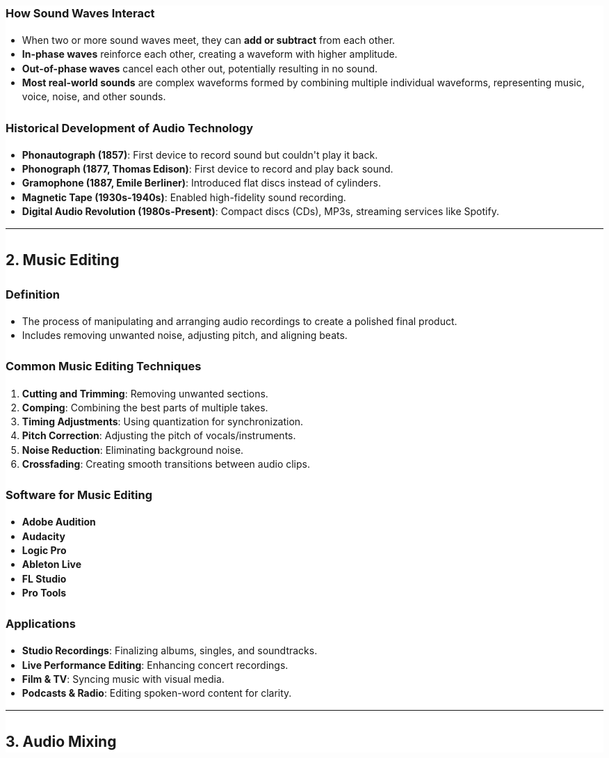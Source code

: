 ### How Sound Waves Interact
- When two or more sound waves meet, they can **add or subtract** from each other.
- **In-phase waves** reinforce each other, creating a waveform with higher amplitude.
- **Out-of-phase waves** cancel each other out, potentially resulting in no sound.
- **Most real-world sounds** are complex waveforms formed by combining multiple individual waveforms, representing music, voice, noise, and other sounds.


### Historical Development of Audio Technology
- **Phonautograph (1857)**: First device to record sound but couldn't play it back.
- **Phonograph (1877, Thomas Edison)**: First device to record and play back sound.
- **Gramophone (1887, Emile Berliner)**: Introduced flat discs instead of cylinders.
- **Magnetic Tape (1930s-1940s)**: Enabled high-fidelity sound recording.
- **Digital Audio Revolution (1980s-Present)**: Compact discs (CDs), MP3s, streaming services like Spotify.

---

## 2. Music Editing

### Definition
- The process of manipulating and arranging audio recordings to create a polished final product.
- Includes removing unwanted noise, adjusting pitch, and aligning beats.

### Common Music Editing Techniques
1. **Cutting and Trimming**: Removing unwanted sections.
2. **Comping**: Combining the best parts of multiple takes.
3. **Timing Adjustments**: Using quantization for synchronization.
4. **Pitch Correction**: Adjusting the pitch of vocals/instruments.
5. **Noise Reduction**: Eliminating background noise.
6. **Crossfading**: Creating smooth transitions between audio clips.

### Software for Music Editing
- **Adobe Audition**
- **Audacity**
- **Logic Pro**
- **Ableton Live**
- **FL Studio**
- **Pro Tools**

### Applications
- **Studio Recordings**: Finalizing albums, singles, and soundtracks.
- **Live Performance Editing**: Enhancing concert recordings.
- **Film & TV**: Syncing music with visual media.
- **Podcasts & Radio**: Editing spoken-word content for clarity.

---

## 3. Audio Mixing
